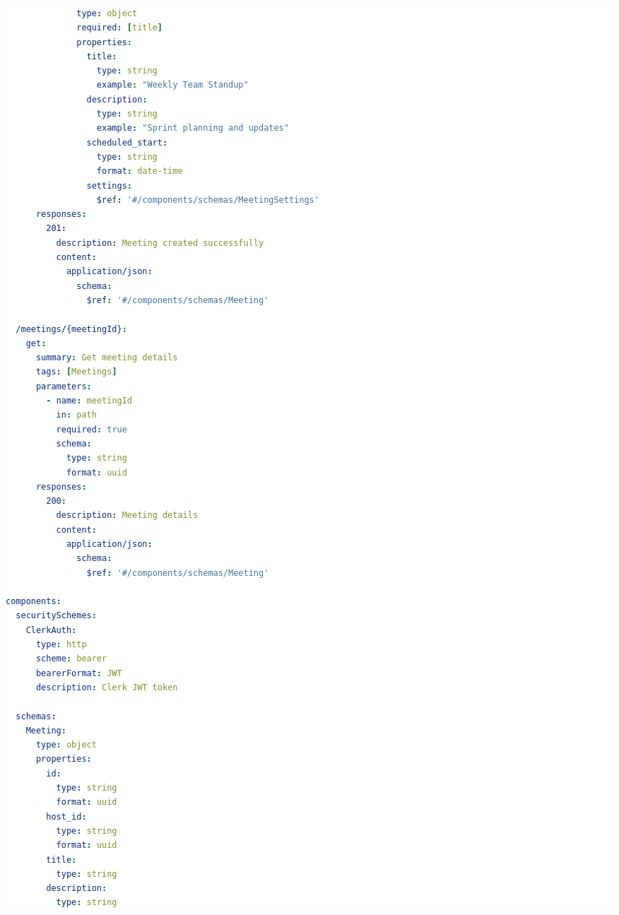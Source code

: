 ```yaml
              type: object
              required: [title]
              properties:
                title:
                  type: string
                  example: "Weekly Team Standup"
                description:
                  type: string
                  example: "Sprint planning and updates"
                scheduled_start:
                  type: string
                  format: date-time
                settings:
                  $ref: '#/components/schemas/MeetingSettings'
      responses:
        201:
          description: Meeting created successfully
          content:
            application/json:
              schema:
                $ref: '#/components/schemas/Meeting'

  /meetings/{meetingId}:
    get:
      summary: Get meeting details
      tags: [Meetings]
      parameters:
        - name: meetingId
          in: path
          required: true
          schema:
            type: string
            format: uuid
      responses:
        200:
          description: Meeting details
          content:
            application/json:
              schema:
                $ref: '#/components/schemas/Meeting'

components:
  securitySchemes:
    ClerkAuth:
      type: http
      scheme: bearer
      bearerFormat: JWT
      description: Clerk JWT token

  schemas:
    Meeting:
      type: object
      properties:
        id:
          type: string
          format: uuid
        host_id:
          type: string
          format: uuid
        title:
          type: string
        description:
          type: string
```